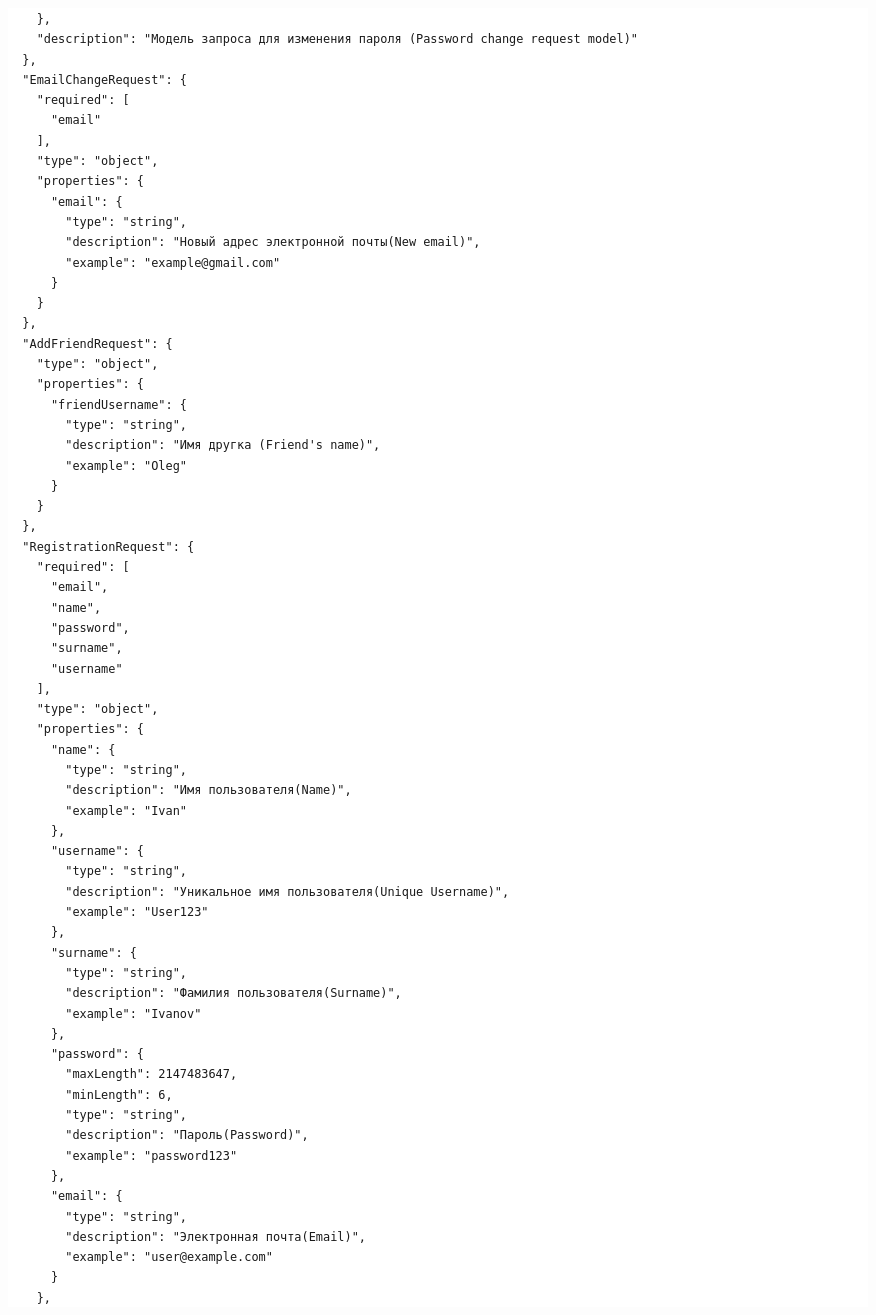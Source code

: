         },
        "description": "Модель запроса для изменения пароля (Password change request model)"
      },
      "EmailChangeRequest": {
        "required": [
          "email"
        ],
        "type": "object",
        "properties": {
          "email": {
            "type": "string",
            "description": "Новый адрес электронной почты(New email)",
            "example": "example@gmail.com"
          }
        }
      },
      "AddFriendRequest": {
        "type": "object",
        "properties": {
          "friendUsername": {
            "type": "string",
            "description": "Имя другка (Friend's name)",
            "example": "Oleg"
          }
        }
      },
      "RegistrationRequest": {
        "required": [
          "email",
          "name",
          "password",
          "surname",
          "username"
        ],
        "type": "object",
        "properties": {
          "name": {
            "type": "string",
            "description": "Имя пользователя(Name)",
            "example": "Ivan"
          },
          "username": {
            "type": "string",
            "description": "Уникальное имя пользователя(Unique Username)",
            "example": "User123"
          },
          "surname": {
            "type": "string",
            "description": "Фамилия пользователя(Surname)",
            "example": "Ivanov"
          },
          "password": {
            "maxLength": 2147483647,
            "minLength": 6,
            "type": "string",
            "description": "Пароль(Password)",
            "example": "password123"
          },
          "email": {
            "type": "string",
            "description": "Электронная почта(Email)",
            "example": "user@example.com"
          }
        },